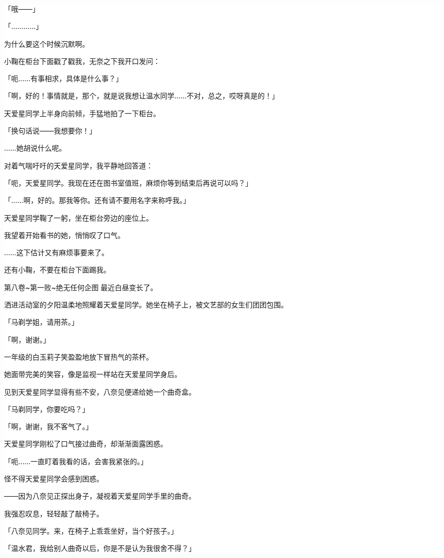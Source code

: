 「哦——」

「…………」

为什么要这个时候沉默啊。

小鞠在柜台下面戳了戳我，无奈之下我开口发问：

「呃……有事相求，具体是什么事？」

「啊，好的！事情就是，那个，就是说我想让温水同学……不对，总之，哎呀真是的！」

天爱星同学上半身向前倾，手猛地拍了一下柜台。

「换句话说——我想要你！」

……她胡说什么呢。

对着气喘吁吁的天爱星同学，我平静地回答道：

「呃，天爱星同学。我现在还在图书室值班，麻烦你等到结束后再说可以吗？」

「……啊，好的。那我等你。还有请不要用名字来称呼我。」

天爱星同学鞠了一躬，坐在柜台旁边的座位上。

我望着开始看书的她，悄悄叹了口气。

……这下估计又有麻烦事要来了。

还有小鞠，不要在柜台下面踢我。

第八卷~第一败~绝无任何企图
最近白昼变长了。

洒进活动室的夕阳温柔地照耀着天爱星同学。她坐在椅子上，被文艺部的女生们团团包围。

「马剃学姐，请用茶。」

「啊，谢谢。」

一年级的白玉莉子笑盈盈地放下冒热气的茶杯。

她面带完美的笑容，像是监视一样站在天爱星同学身后。

见到天爱星同学显得有些不安，八奈见便递给她一个曲奇盒。

「马剃同学，你要吃吗？」

「啊，谢谢，我不客气了。」

天爱星同学刚松了口气接过曲奇，却渐渐面露困惑。

「呃……一直盯着我看的话，会害我紧张的。」

怪不得天爱星同学会感到困惑。

——因为八奈见正探出身子，凝视着天爱星同学手里的曲奇。

我强忍叹息，轻轻敲了敲椅子。

「八奈见同学。来，在椅子上乖乖坐好，当个好孩子。」

「温水君，我给别人曲奇以后，你是不是认为我很舍不得？」
